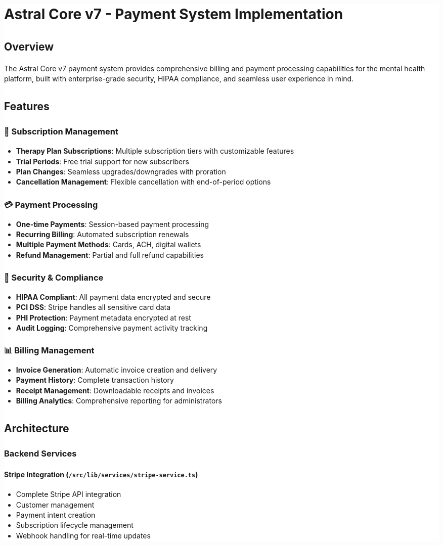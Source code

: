 # Astral Core v7 - Payment System Implementation

## Overview

The Astral Core v7 payment system provides comprehensive billing and payment processing capabilities for the mental health platform, built with enterprise-grade security, HIPAA compliance, and seamless user experience in mind.

## Features

### 🔄 Subscription Management

- **Therapy Plan Subscriptions**: Multiple subscription tiers with customizable features
- **Trial Periods**: Free trial support for new subscribers
- **Plan Changes**: Seamless upgrades/downgrades with proration
- **Cancellation Management**: Flexible cancellation with end-of-period options

### 💳 Payment Processing

- **One-time Payments**: Session-based payment processing
- **Recurring Billing**: Automated subscription renewals
- **Multiple Payment Methods**: Cards, ACH, digital wallets
- **Refund Management**: Partial and full refund capabilities

### 🔐 Security & Compliance

- **HIPAA Compliant**: All payment data encrypted and secure
- **PCI DSS**: Stripe handles all sensitive card data
- **PHI Protection**: Payment metadata encrypted at rest
- **Audit Logging**: Comprehensive payment activity tracking

### 📊 Billing Management

- **Invoice Generation**: Automatic invoice creation and delivery
- **Payment History**: Complete transaction history
- **Receipt Management**: Downloadable receipts and invoices
- **Billing Analytics**: Comprehensive reporting for administrators

## Architecture

### Backend Services

#### Stripe Integration (`/src/lib/services/stripe-service.ts`)

- Complete Stripe API integration
- Customer management
- Payment intent creation
- Subscription lifecycle management
- Webhook handling for real-time updates
